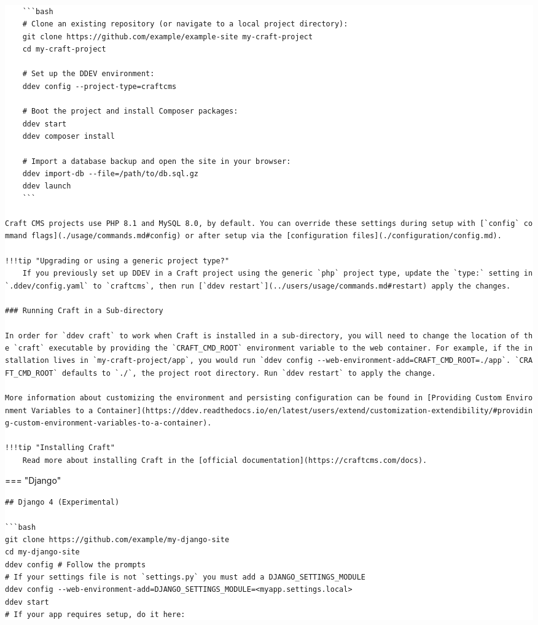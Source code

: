         ```bash
        # Clone an existing repository (or navigate to a local project directory):
        git clone https://github.com/example/example-site my-craft-project
        cd my-craft-project

        # Set up the DDEV environment:
        ddev config --project-type=craftcms

        # Boot the project and install Composer packages:
        ddev start
        ddev composer install

        # Import a database backup and open the site in your browser:
        ddev import-db --file=/path/to/db.sql.gz
        ddev launch
        ```

    Craft CMS projects use PHP 8.1 and MySQL 8.0, by default. You can override these settings during setup with [`config` command flags](./usage/commands.md#config) or after setup via the [configuration files](./configuration/config.md).

    !!!tip "Upgrading or using a generic project type?"
        If you previously set up DDEV in a Craft project using the generic `php` project type, update the `type:` setting in `.ddev/config.yaml` to `craftcms`, then run [`ddev restart`](../users/usage/commands.md#restart) apply the changes.

    ### Running Craft in a Sub-directory

    In order for `ddev craft` to work when Craft is installed in a sub-directory, you will need to change the location of the `craft` executable by providing the `CRAFT_CMD_ROOT` environment variable to the web container. For example, if the installation lives in `my-craft-project/app`, you would run `ddev config --web-environment-add=CRAFT_CMD_ROOT=./app`. `CRAFT_CMD_ROOT` defaults to `./`, the project root directory. Run `ddev restart` to apply the change.

    More information about customizing the environment and persisting configuration can be found in [Providing Custom Environment Variables to a Container](https://ddev.readthedocs.io/en/latest/users/extend/customization-extendibility/#providing-custom-environment-variables-to-a-container).

    !!!tip "Installing Craft"
        Read more about installing Craft in the [official documentation](https://craftcms.com/docs).

=== "Django"

    ## Django 4 (Experimental)

    ```bash
    git clone https://github.com/example/my-django-site
    cd my-django-site
    ddev config # Follow the prompts
    # If your settings file is not `settings.py` you must add a DJANGO_SETTINGS_MODULE
    ddev config --web-environment-add=DJANGO_SETTINGS_MODULE=<myapp.settings.local>
    ddev start
    # If your app requires setup, do it here: